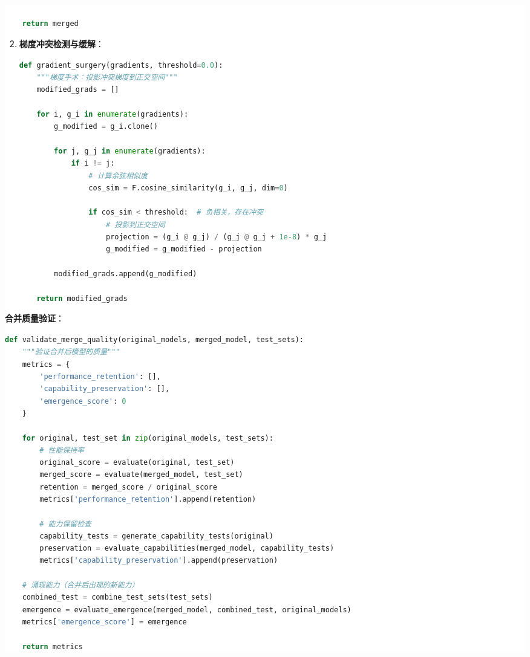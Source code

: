    ```python
       
       return merged
   ```

2. **梯度冲突检测与缓解**：
   ```python
   def gradient_surgery(gradients, threshold=0.0):
       """梯度手术：投影冲突梯度到正交空间"""
       modified_grads = []
       
       for i, g_i in enumerate(gradients):
           g_modified = g_i.clone()
           
           for j, g_j in enumerate(gradients):
               if i != j:
                   # 计算余弦相似度
                   cos_sim = F.cosine_similarity(g_i, g_j, dim=0)
                   
                   if cos_sim < threshold:  # 负相关，存在冲突
                       # 投影到正交空间
                       projection = (g_i @ g_j) / (g_j @ g_j + 1e-8) * g_j
                       g_modified = g_modified - projection
           
           modified_grads.append(g_modified)
       
       return modified_grads
   ```

**合并质量验证**：

```python
def validate_merge_quality(original_models, merged_model, test_sets):
    """验证合并后模型的质量"""
    metrics = {
        'performance_retention': [],
        'capability_preservation': [],
        'emergence_score': 0
    }
    
    for original, test_set in zip(original_models, test_sets):
        # 性能保持率
        original_score = evaluate(original, test_set)
        merged_score = evaluate(merged_model, test_set)
        retention = merged_score / original_score
        metrics['performance_retention'].append(retention)
        
        # 能力保留检查
        capability_tests = generate_capability_tests(original)
        preservation = evaluate_capabilities(merged_model, capability_tests)
        metrics['capability_preservation'].append(preservation)
    
    # 涌现能力（合并后出现的新能力）
    combined_test = combine_test_sets(test_sets)
    emergence = evaluate_emergence(merged_model, combined_test, original_models)
    metrics['emergence_score'] = emergence
    
    return metrics
```
